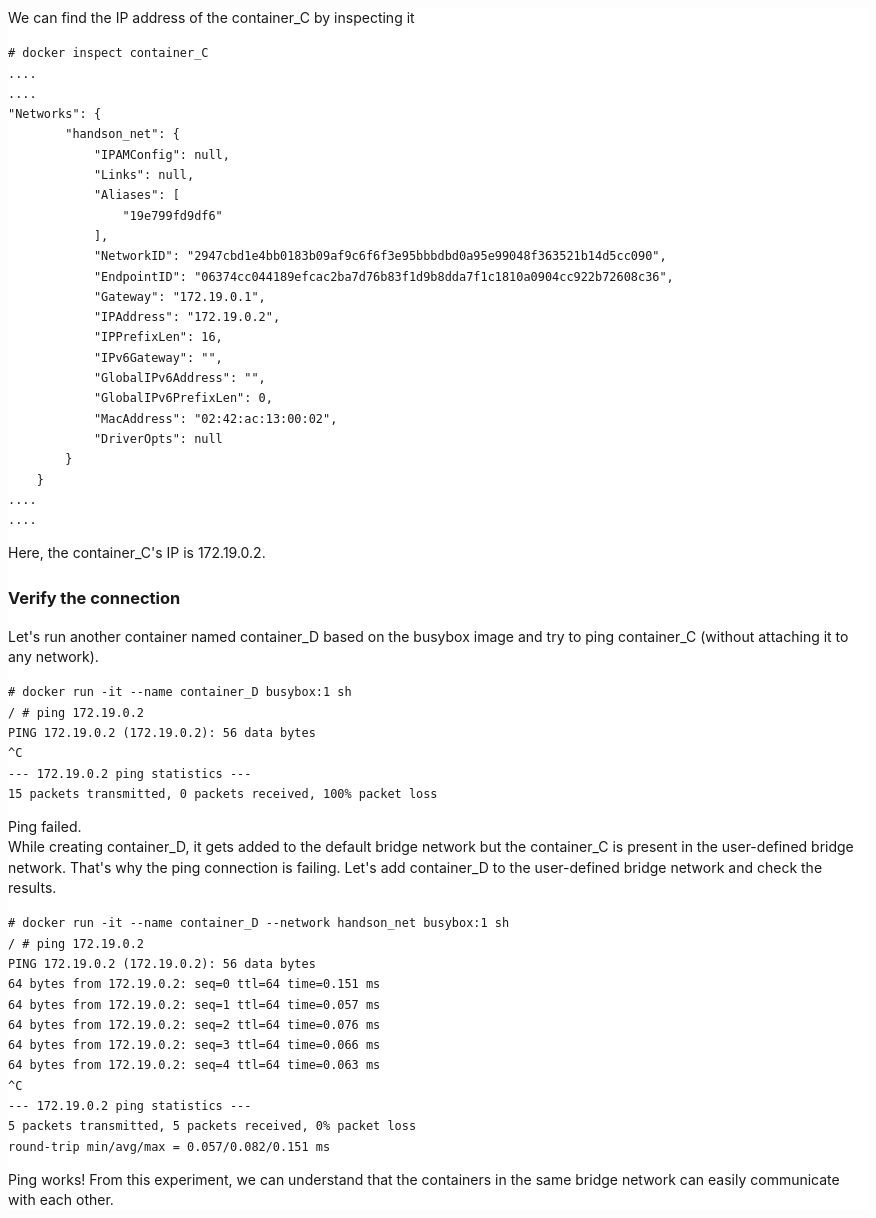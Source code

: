 We can find the IP address of the container_C by inspecting it

    # docker inspect container_C
    ....
    ....
    "Networks": {
            "handson_net": {
                "IPAMConfig": null,
                "Links": null,
                "Aliases": [
                    "19e799fd9df6"
                ],
                "NetworkID": "2947cbd1e4bb0183b09af9c6f6f3e95bbbdbd0a95e99048f363521b14d5cc090",
                "EndpointID": "06374cc044189efcac2ba7d76b83f1d9b8dda7f1c1810a0904cc922b72608c36",
                "Gateway": "172.19.0.1",
                "IPAddress": "172.19.0.2",
                "IPPrefixLen": 16,
                "IPv6Gateway": "",
                "GlobalIPv6Address": "",
                "GlobalIPv6PrefixLen": 0,
                "MacAddress": "02:42:ac:13:00:02",
                "DriverOpts": null
            }
        }
    ....
    ....

Here, the container_C's IP is 172.19.0.2.

### Verify the connection

Let's run another container named container_D based on the busybox image and try to ping container_C (without attaching it to any network).

    # docker run -it --name container_D busybox:1 sh
    / # ping 172.19.0.2
    PING 172.19.0.2 (172.19.0.2): 56 data bytes
    ^C
    --- 172.19.0.2 ping statistics ---
    15 packets transmitted, 0 packets received, 100% packet loss

Ping failed.  
While creating container_D, it gets added to the default bridge network but the container_C is present in the user-defined bridge network. That's why the ping connection is failing. Let's add container_D to the user-defined bridge network and check the results.

    # docker run -it --name container_D --network handson_net busybox:1 sh
    / # ping 172.19.0.2
    PING 172.19.0.2 (172.19.0.2): 56 data bytes
    64 bytes from 172.19.0.2: seq=0 ttl=64 time=0.151 ms
    64 bytes from 172.19.0.2: seq=1 ttl=64 time=0.057 ms
    64 bytes from 172.19.0.2: seq=2 ttl=64 time=0.076 ms
    64 bytes from 172.19.0.2: seq=3 ttl=64 time=0.066 ms
    64 bytes from 172.19.0.2: seq=4 ttl=64 time=0.063 ms
    ^C
    --- 172.19.0.2 ping statistics ---
    5 packets transmitted, 5 packets received, 0% packet loss
    round-trip min/avg/max = 0.057/0.082/0.151 ms

Ping works! From this experiment, we can understand that the containers in the same bridge network can easily communicate with each other.